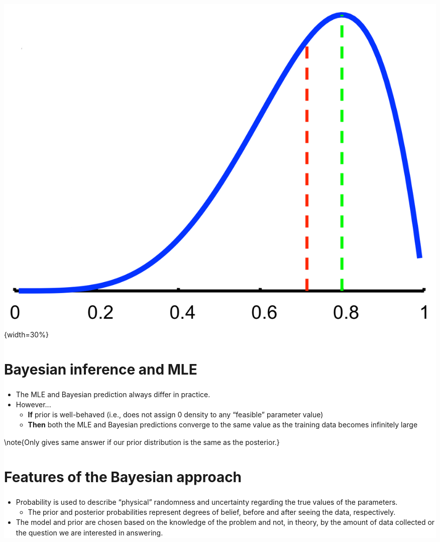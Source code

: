 ![ ](./lectures/figs/lec5/ho10.png){width=30%}

# Bayesian inference and MLE

- The MLE and Bayesian prediction always differ in practice.
- However...
	- **If** prior is well-behaved (i.e., does not assign 0 density to any “feasible” parameter value)
	- **Then** both the MLE and Bayesian predictions converge to the same value as the training data becomes infinitely large

\note{Only gives same answer if our prior distribution is the same as the posterior.}

# Features of the Bayesian approach

- Probability is used to describe “physical” randomness and uncertainty regarding the true values of the parameters.
	- The prior and posterior probabilities represent degrees of belief, before and after seeing the data, respectively.
- The model and prior are chosen based on the knowledge of the problem and not, in theory, by the amount of data collected or the question we are interested in answering.
